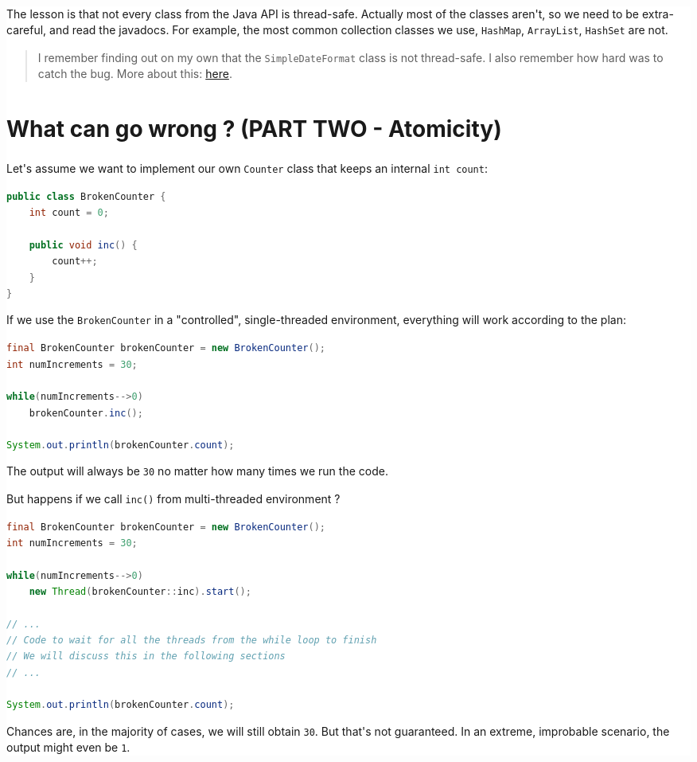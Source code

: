 The lesson is that not every class from the Java API is thread-safe. Actually most of the classes aren't, so we need to be extra-careful, and read the javadocs. For example, the most common collection classes we use, `HashMap`, `ArrayList`, `HashSet` are not.

> I remember finding out on my own that the `SimpleDateFormat` class is not thread-safe. I also remember how hard was to catch the bug. More about this: [here](https://stackoverflow.com/questions/4021151/java-dateformat-is-not-threadsafe-what-does-this-leads-to).

# What can go wrong ? (PART TWO - Atomicity)

Let's assume we want to implement our own `Counter` class that keeps an internal `int count`:

```java
public class BrokenCounter {
    int count = 0;

    public void inc() {
        count++;
    }
}
```

If we use the `BrokenCounter` in a "controlled", single-threaded environment, everything will work according to the plan:

```java
final BrokenCounter brokenCounter = new BrokenCounter();
int numIncrements = 30;

while(numIncrements-->0)
    brokenCounter.inc();

System.out.println(brokenCounter.count);
```

The output will always be `30` no matter how many times we run the code.

But happens if we call `inc()` from multi-threaded environment ?

```java
final BrokenCounter brokenCounter = new BrokenCounter();
int numIncrements = 30;

while(numIncrements-->0)
    new Thread(brokenCounter::inc).start();

// ...
// Code to wait for all the threads from the while loop to finish
// We will discuss this in the following sections
// ...

System.out.println(brokenCounter.count);
```

Chances are, in the majority of cases, we will still obtain `30`. But that's not guaranteed. In an extreme, improbable scenario, the output might even be `1`.
